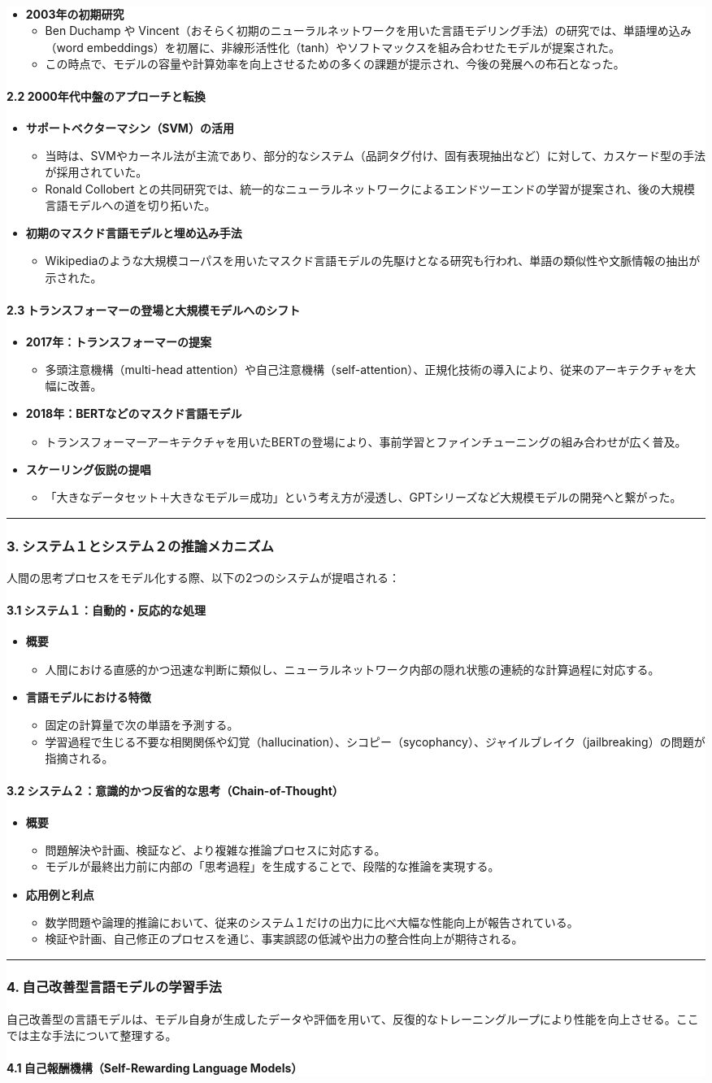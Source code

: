 - **2003年の初期研究**  
  - Ben Duchamp や Vincent（おそらく初期のニューラルネットワークを用いた言語モデリング手法）の研究では、単語埋め込み（word embeddings）を初層に、非線形活性化（tanh）やソフトマックスを組み合わせたモデルが提案された。
  - この時点で、モデルの容量や計算効率を向上させるための多くの課題が提示され、今後の発展への布石となった。

#### 2.2 2000年代中盤のアプローチと転換

- **サポートベクターマシン（SVM）の活用**  
  - 当時は、SVMやカーネル法が主流であり、部分的なシステム（品詞タグ付け、固有表現抽出など）に対して、カスケード型の手法が採用されていた。
  - Ronald Collobert との共同研究では、統一的なニューラルネットワークによるエンドツーエンドの学習が提案され、後の大規模言語モデルへの道を切り拓いた。

- **初期のマスクド言語モデルと埋め込み手法**  
  - Wikipediaのような大規模コーパスを用いたマスクド言語モデルの先駆けとなる研究も行われ、単語の類似性や文脈情報の抽出が示された。

#### 2.3 トランスフォーマーの登場と大規模モデルへのシフト

- **2017年：トランスフォーマーの提案**  
  - 多頭注意機構（multi-head attention）や自己注意機構（self-attention）、正規化技術の導入により、従来のアーキテクチャを大幅に改善。
  
- **2018年：BERTなどのマスクド言語モデル**  
  - トランスフォーマーアーキテクチャを用いたBERTの登場により、事前学習とファインチューニングの組み合わせが広く普及。

- **スケーリング仮説の提唱**  
  - 「大きなデータセット＋大きなモデル＝成功」という考え方が浸透し、GPTシリーズなど大規模モデルの開発へと繋がった。

---

### 3. システム１とシステム２の推論メカニズム

人間の思考プロセスをモデル化する際、以下の2つのシステムが提唱される：

#### 3.1 システム１：自動的・反応的な処理

- **概要**  
  - 人間における直感的かつ迅速な判断に類似し、ニューラルネットワーク内部の隠れ状態の連続的な計算過程に対応する。
  
- **言語モデルにおける特徴**  
  - 固定の計算量で次の単語を予測する。
  - 学習過程で生じる不要な相関関係や幻覚（hallucination）、シコピー（sycophancy）、ジャイルブレイク（jailbreaking）の問題が指摘される。

#### 3.2 システム２：意識的かつ反省的な思考（Chain-of-Thought）

- **概要**  
  - 問題解決や計画、検証など、より複雑な推論プロセスに対応する。
  - モデルが最終出力前に内部の「思考過程」を生成することで、段階的な推論を実現する。

- **応用例と利点**  
  - 数学問題や論理的推論において、従来のシステム１だけの出力に比べ大幅な性能向上が報告されている。
  - 検証や計画、自己修正のプロセスを通じ、事実誤認の低減や出力の整合性向上が期待される。

---

### 4. 自己改善型言語モデルの学習手法

自己改善型の言語モデルは、モデル自身が生成したデータや評価を用いて、反復的なトレーニングループにより性能を向上させる。ここでは主な手法について整理する。

#### 4.1 自己報酬機構（Self-Rewarding Language Models）
